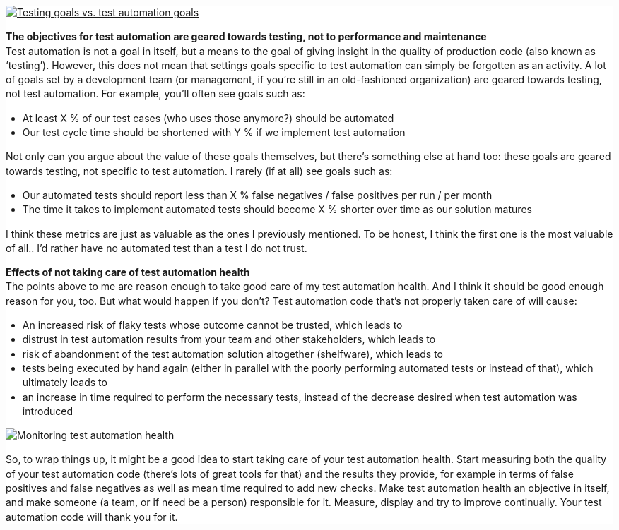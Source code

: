 <a href="http://www.ontestautomation.com/taking-care-of-your-test-automation-health/test_goals_vs_test_automation_goals/" rel="attachment wp-att-1540"><img src="http://www.ontestautomation.com/wp-content/uploads/2016/07/test_goals_vs_test_automation_goals.jpg" alt="Testing goals vs. test automation goals" width="2016" height="1512" class="aligncenter size-full wp-image-1540" srcset="https://www.ontestautomation.com/wp-content/uploads/2016/07/test_goals_vs_test_automation_goals.jpg 2016w, https://www.ontestautomation.com/wp-content/uploads/2016/07/test_goals_vs_test_automation_goals-300x225.jpg 300w, https://www.ontestautomation.com/wp-content/uploads/2016/07/test_goals_vs_test_automation_goals-768x576.jpg 768w, https://www.ontestautomation.com/wp-content/uploads/2016/07/test_goals_vs_test_automation_goals-1024x768.jpg 1024w" sizes="(max-width: 2016px) 100vw, 2016px" /></a>

**The objectives for test automation are geared towards testing, not to performance and maintenance**  
Test automation is not a goal in itself, but a means to the goal of giving insight in the quality of production code (also known as &#8216;testing&#8217;). However, this does not mean that settings goals specific to test automation can simply be forgotten as an activity. A lot of goals set by a development team (or management, if you&#8217;re still in an old-fashioned organization) are geared towards testing, not test automation. For example, you&#8217;ll often see goals such as:

  * At least X % of our test cases (who uses those anymore?) should be automated
  * Our test cycle time should be shortened with Y % if we implement test automation

Not only can you argue about the value of these goals themselves, but there&#8217;s something else at hand too: these goals are geared towards testing, not specific to test automation. I rarely (if at all) see goals such as:

  * Our automated tests should report less than X % false negatives / false positives per run / per month
  * The time it takes to implement automated tests should become X % shorter over time as our solution matures

I think these metrics are just as valuable as the ones I previously mentioned. To be honest, I think the first one is the most valuable of all.. I&#8217;d rather have no automated test than a test I do not trust.

**Effects of not taking care of test automation health**  
The points above to me are reason enough to take good care of my test automation health. And I think it should be good enough reason for you, too. But what would happen if you don&#8217;t? Test automation code that&#8217;s not properly taken care of will cause:

  * An increased risk of flaky tests whose outcome cannot be trusted, which leads to
  * distrust in test automation results from your team and other stakeholders, which leads to
  * risk of abandonment of the test automation solution altogether (shelfware), which leads to
  * tests being executed by hand again (either in parallel with the poorly performing automated tests or instead of that), which ultimately leads to
  * an increase in time required to perform the necessary tests, instead of the decrease desired when test automation was introduced

<a href="http://www.ontestautomation.com/taking-care-of-your-test-automation-health/monitoring/" rel="attachment wp-att-1541"><img src="http://www.ontestautomation.com/wp-content/uploads/2016/07/monitoring.jpg" alt="Monitoring test automation health" width="2016" height="1512" class="aligncenter size-full wp-image-1541" srcset="https://www.ontestautomation.com/wp-content/uploads/2016/07/monitoring.jpg 2016w, https://www.ontestautomation.com/wp-content/uploads/2016/07/monitoring-300x225.jpg 300w, https://www.ontestautomation.com/wp-content/uploads/2016/07/monitoring-768x576.jpg 768w, https://www.ontestautomation.com/wp-content/uploads/2016/07/monitoring-1024x768.jpg 1024w" sizes="(max-width: 2016px) 100vw, 2016px" /></a>

So, to wrap things up, it might be a good idea to start taking care of your test automation health. Start measuring both the quality of your test automation code (there&#8217;s lots of great tools for that) and the results they provide, for example in terms of false positives and false negatives as well as mean time required to add new checks. Make test automation health an objective in itself, and make someone (a team, or if need be a person) responsible for it. Measure, display and try to improve continually. Your test automation code will thank you for it.